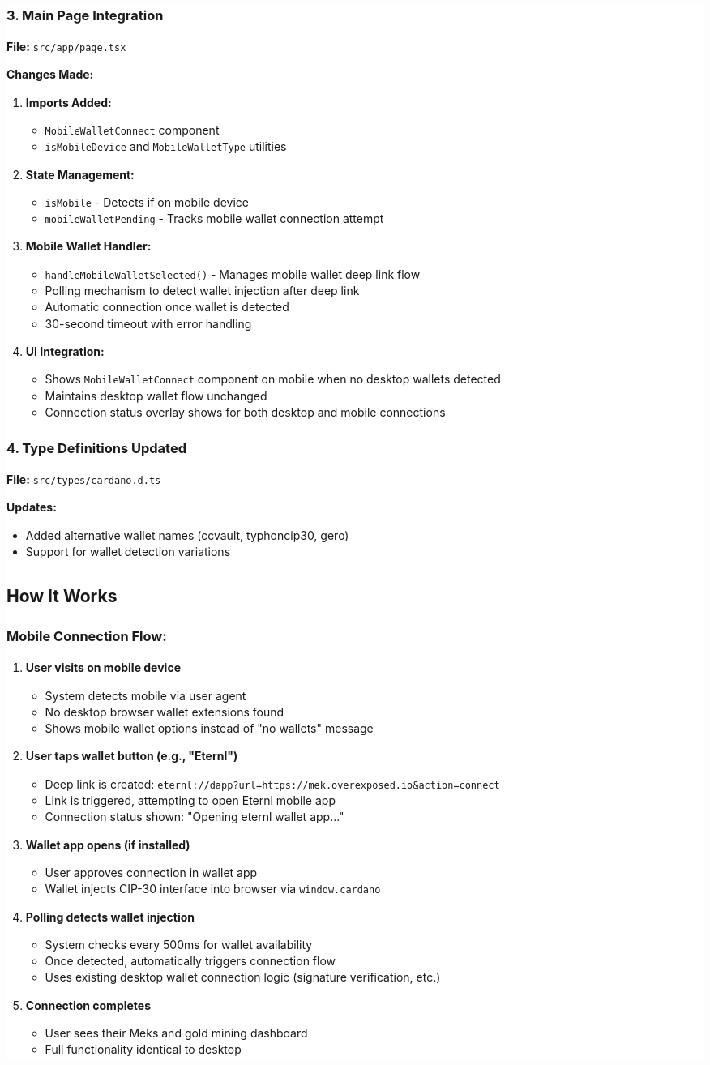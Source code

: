 ### 3. Main Page Integration
**File:** `src/app/page.tsx`

**Changes Made:**
1. **Imports Added:**
   - `MobileWalletConnect` component
   - `isMobileDevice` and `MobileWalletType` utilities

2. **State Management:**
   - `isMobile` - Detects if on mobile device
   - `mobileWalletPending` - Tracks mobile wallet connection attempt

3. **Mobile Wallet Handler:**
   - `handleMobileWalletSelected()` - Manages mobile wallet deep link flow
   - Polling mechanism to detect wallet injection after deep link
   - Automatic connection once wallet is detected
   - 30-second timeout with error handling

4. **UI Integration:**
   - Shows `MobileWalletConnect` component on mobile when no desktop wallets detected
   - Maintains desktop wallet flow unchanged
   - Connection status overlay shows for both desktop and mobile connections

### 4. Type Definitions Updated
**File:** `src/types/cardano.d.ts`

**Updates:**
- Added alternative wallet names (ccvault, typhoncip30, gero)
- Support for wallet detection variations

## How It Works

### Mobile Connection Flow:

1. **User visits on mobile device**
   - System detects mobile via user agent
   - No desktop browser wallet extensions found
   - Shows mobile wallet options instead of "no wallets" message

2. **User taps wallet button (e.g., "Eternl")**
   - Deep link is created: `eternl://dapp?url=https://mek.overexposed.io&action=connect`
   - Link is triggered, attempting to open Eternl mobile app
   - Connection status shown: "Opening eternl wallet app..."

3. **Wallet app opens (if installed)**
   - User approves connection in wallet app
   - Wallet injects CIP-30 interface into browser via `window.cardano`

4. **Polling detects wallet injection**
   - System checks every 500ms for wallet availability
   - Once detected, automatically triggers connection flow
   - Uses existing desktop wallet connection logic (signature verification, etc.)

5. **Connection completes**
   - User sees their Meks and gold mining dashboard
   - Full functionality identical to desktop
